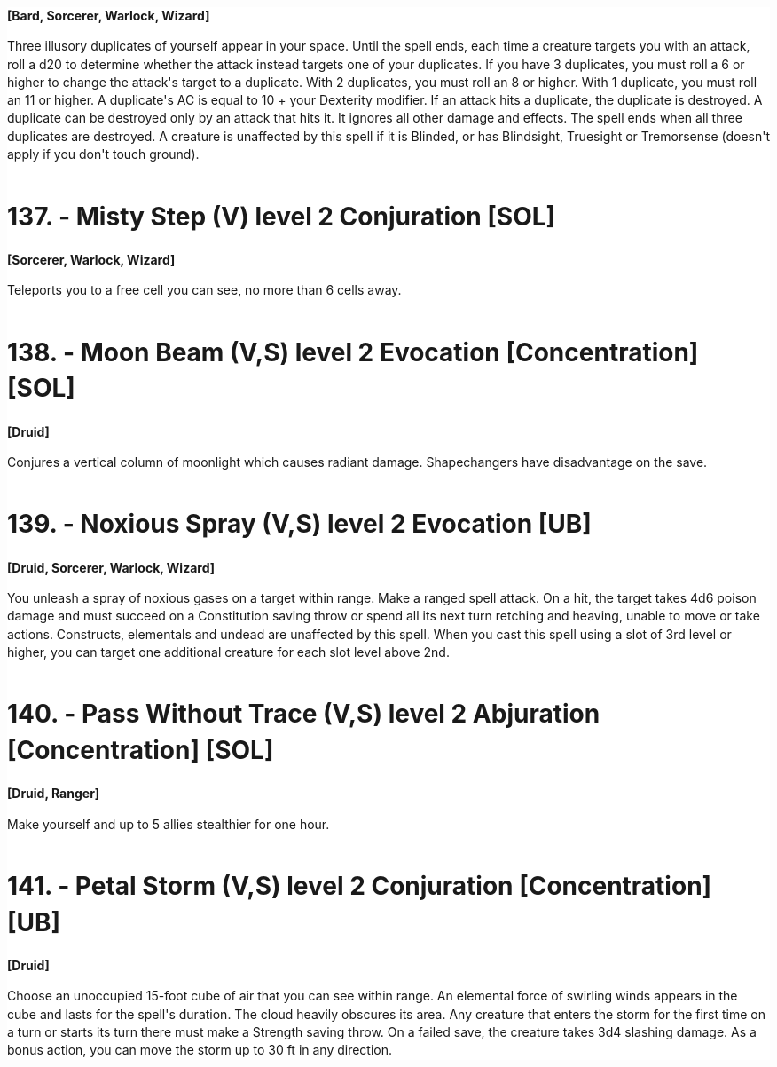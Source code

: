 **[Bard, Sorcerer, Warlock, Wizard]**

Three illusory duplicates of yourself appear in your space. Until the spell ends, each time a creature targets you with an attack, roll a d20 to determine whether the attack instead targets one of your duplicates.
If you have 3 duplicates, you must roll a 6 or higher to change the attack's target to a duplicate. With 2 duplicates, you must roll an 8 or higher. With 1 duplicate, you must roll an 11 or higher.
A duplicate's AC is equal to 10 + your Dexterity modifier. If an attack hits a duplicate, the duplicate is destroyed. A duplicate can be destroyed only by an attack that hits it. It ignores all other damage and effects. The spell ends when all three duplicates are destroyed.
A creature is unaffected by this spell if it is Blinded, or has Blindsight, Truesight or Tremorsense (doesn't apply if you don't touch ground).

# 137. - Misty Step (V) level 2 Conjuration [SOL]

**[Sorcerer, Warlock, Wizard]**

Teleports you to a free cell you can see, no more than 6 cells away.

# 138. - Moon Beam (V,S) level 2 Evocation [Concentration] [SOL]

**[Druid]**

Conjures a vertical column of moonlight which causes radiant damage. Shapechangers have disadvantage on the save.

# 139. - Noxious Spray (V,S) level 2 Evocation [UB]

**[Druid, Sorcerer, Warlock, Wizard]**

You unleash a spray of noxious gases on a target within range. Make a ranged spell attack. On a hit, the target takes 4d6 poison damage and must succeed on a Constitution saving throw or spend all its next turn retching and heaving, unable to move or take actions. Constructs, elementals and undead are unaffected by this spell. When you cast this spell using a slot of 3rd level or higher, you can target one additional creature for each slot level above 2nd.

# 140. - Pass Without Trace (V,S) level 2 Abjuration [Concentration] [SOL]

**[Druid, Ranger]**

Make yourself and up to 5 allies stealthier for one hour.

# 141. - Petal Storm (V,S) level 2 Conjuration [Concentration] [UB]

**[Druid]**

Choose an unoccupied 15-foot cube of air that you can see within range. An elemental force of swirling winds appears in the cube and lasts for the spell's duration. The cloud heavily obscures its area. Any creature that enters the storm for the first time on a turn or starts its turn there must make a Strength saving throw. On a failed save, the creature takes 3d4 slashing damage. As a bonus action, you can move the storm up to 30 ft in any direction.
